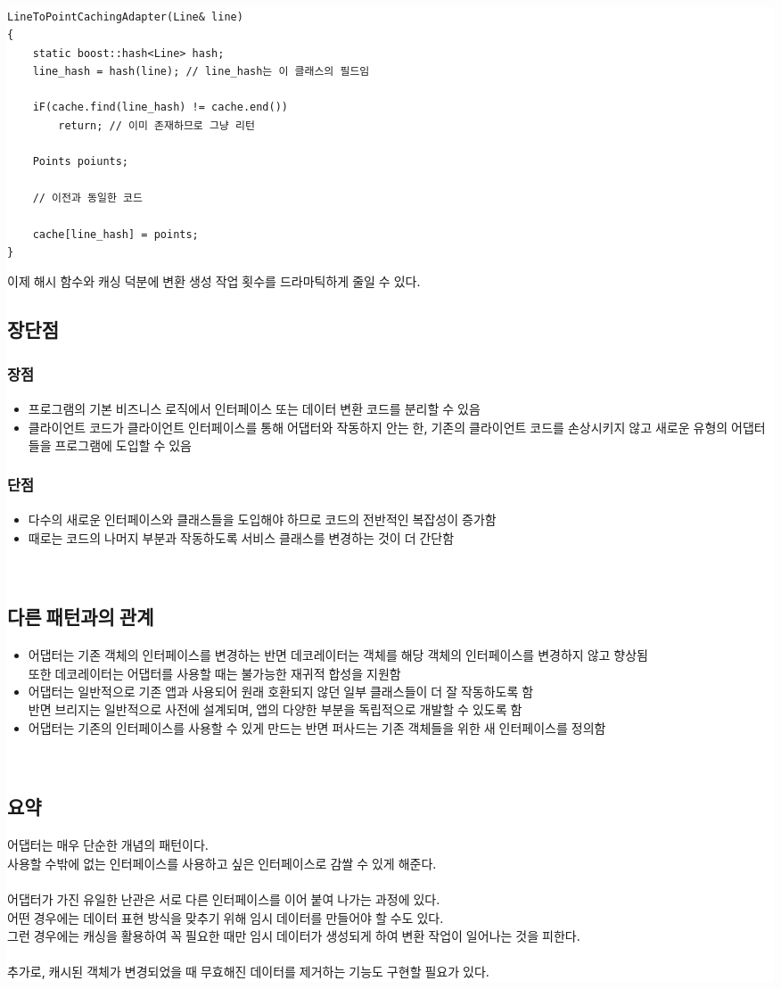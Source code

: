 ```
LineToPointCachingAdapter(Line& line)
{
    static boost::hash<Line> hash;
    line_hash = hash(line); // line_hash는 이 클래스의 필드임
    
    iF(cache.find(line_hash) != cache.end())
        return; // 이미 존재하므로 그냥 리턴
        
    Points poiunts;
    
    // 이전과 동일한 코드
    
    cache[line_hash] = points;
}
```

이제 해시 함수와 캐싱 덕분에 변환 생성 작업 횟수를 드라마틱하게 줄일 수 있다.
<br>

## 장단점

### 장점
- 프로그램의 기본 비즈니스 로직에서 인터페이스 또는 데이터 변환 코드를 분리할 수 있음
- 클라이언트 코드가 클라이언트 인터페이스를 통해 어댑터와 작동하지 안는 한, 기존의 클라이언트 코드를 손상시키지 않고 새로운 유형의 어댑터들을 프로그램에 도입할 수 있음

### 단점
- 다수의 새로운 인터페이스와 클래스들을 도입해야 하므로 코드의 전반적인 복잡성이 증가함
- 때로는 코드의 나머지 부분과 작동하도록 서비스 클래스를 변경하는 것이 더 간단함

<br>

## 다른 패턴과의 관계
- 어댑터는 기존 객체의 인터페이스를 변경하는 반면 데코레이터는 객체를 해당 객체의 인터페이스를 변경하지 않고 향상됨<br>또한 데코레이터는 어댑터를 사용할 때는 불가능한 재귀적 합성을 지원함
- 어댑터는 일반적으로 기존 앱과 사용되어 원래 호환되지 않던 일부 클래스들이 더 잘 작동하도록 함<br>반면 브리지는 일반적으로 사전에 설계되며, 앱의 다양한 부분을 독립적으로 개발할 수 있도록 함
- 어댑터는 기존의 인터페이스를 사용할 수 있게 만드는 반면 퍼사드는 기존 객체들을 위한 새 인터페이스를 정의함

<br>

## 요약
어댑터는 매우 단순한 개념의 패턴이다.
<br>
사용할 수밖에 없는 인터페이스를 사용하고 싶은 인터페이스로 감쌀 수 있게 해준다.
<br>
<br>
어댑터가 가진 유일한 난관은 서로 다른 인터페이스를 이어 붙여 나가는 과정에 있다.
<br>
어떤 경우에는 데이터 표현 방식을 맞추기 위해 임시 데이터를 만들어야 할 수도 있다.
<br>
그런 경우에는 캐싱을 활용하여 꼭 필요한 때만 임시 데이터가 생성되게 하여 변환 작업이 일어나는 것을 피한다.
<br>
<br>
추가로, 캐시된 객체가 변경되었을 때 무효해진 데이터를 제거하는 기능도 구현할 필요가 있다.

